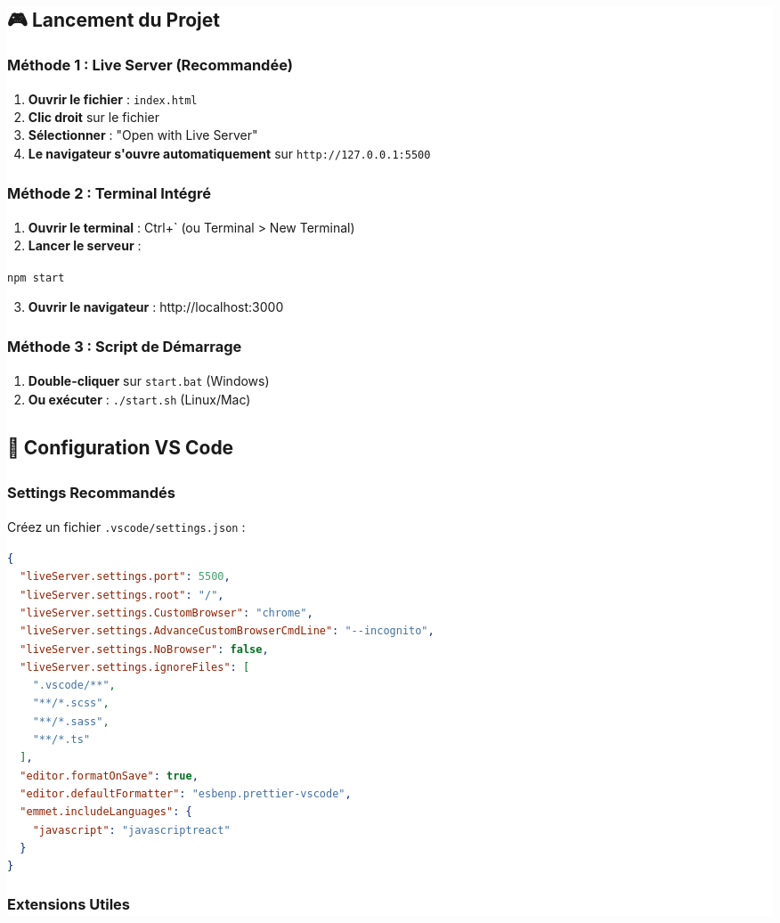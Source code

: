 ## 🎮 Lancement du Projet

### Méthode 1 : Live Server (Recommandée)

1. **Ouvrir le fichier** : `index.html`
2. **Clic droit** sur le fichier
3. **Sélectionner** : "Open with Live Server"
4. **Le navigateur s'ouvre automatiquement** sur `http://127.0.0.1:5500`

### Méthode 2 : Terminal Intégré

1. **Ouvrir le terminal** : Ctrl+` (ou Terminal > New Terminal)
2. **Lancer le serveur** :
```bash
npm start
```
3. **Ouvrir le navigateur** : http://localhost:3000

### Méthode 3 : Script de Démarrage

1. **Double-cliquer** sur `start.bat` (Windows)
2. **Ou exécuter** : `./start.sh` (Linux/Mac)

## 🔧 Configuration VS Code

### Settings Recommandés

Créez un fichier `.vscode/settings.json` :

```json
{
  "liveServer.settings.port": 5500,
  "liveServer.settings.root": "/",
  "liveServer.settings.CustomBrowser": "chrome",
  "liveServer.settings.AdvanceCustomBrowserCmdLine": "--incognito",
  "liveServer.settings.NoBrowser": false,
  "liveServer.settings.ignoreFiles": [
    ".vscode/**",
    "**/*.scss",
    "**/*.sass",
    "**/*.ts"
  ],
  "editor.formatOnSave": true,
  "editor.defaultFormatter": "esbenp.prettier-vscode",
  "emmet.includeLanguages": {
    "javascript": "javascriptreact"
  }
}
```

### Extensions Utiles
